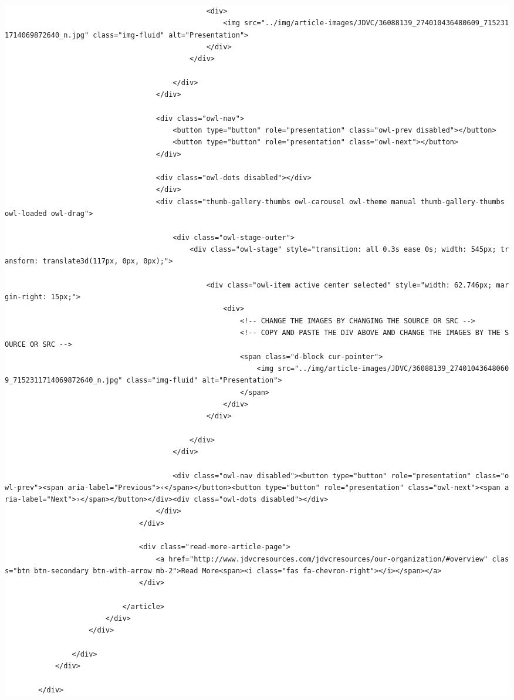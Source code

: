 ```
                                                <div>
                                                    <img src="../img/article-images/JDVC/36088139_274010436480609_7152311714069872640_n.jpg" class="img-fluid" alt="Presentation">
                                                </div>
                                            </div>

                                        </div>
                                    </div>

                                    <div class="owl-nav">
                                        <button type="button" role="presentation" class="owl-prev disabled"></button>
                                        <button type="button" role="presentation" class="owl-next"></button>
                                    </div>

                                    <div class="owl-dots disabled"></div>
                                    </div>
                                    <div class="thumb-gallery-thumbs owl-carousel owl-theme manual thumb-gallery-thumbs owl-loaded owl-drag">

                                        <div class="owl-stage-outer">
                                            <div class="owl-stage" style="transition: all 0.3s ease 0s; width: 545px; transform: translate3d(117px, 0px, 0px);">

                                                <div class="owl-item active center selected" style="width: 62.746px; margin-right: 15px;">
                                                    <div>
                                                        <!-- CHANGE THE IMAGES BY CHANGING THE SOURCE OR SRC -->
                                                        <!-- COPY AND PASTE THE DIV ABOVE AND CHANGE THE IMAGES BY THE SOURCE OR SRC -->
                                                        <span class="d-block cur-pointer">
                                                            <img src="../img/article-images/JDVC/36088139_274010436480609_7152311714069872640_n.jpg" class="img-fluid" alt="Presentation">
                                                        </span>
                                                    </div>
                                                </div>
                                            
                                            </div>
                                        </div>
                                        
                                        <div class="owl-nav disabled"><button type="button" role="presentation" class="owl-prev"><span aria-label="Previous">‹</span></button><button type="button" role="presentation" class="owl-next"><span aria-label="Next">›</span></button></div><div class="owl-dots disabled"></div>
                                    </div>
                                </div>

                                <div class="read-more-article-page">
                                    <a href="http://www.jdvcresources.com/jdvcresources/our-organization/#overview" class="btn btn-secondary btn-with-arrow mb-2">Read More<span><i class="fas fa-chevron-right"></i></span></a>
                                </div>

                            </article>
                        </div>
                    </div>

                </div>
            </div>

        </div>
```